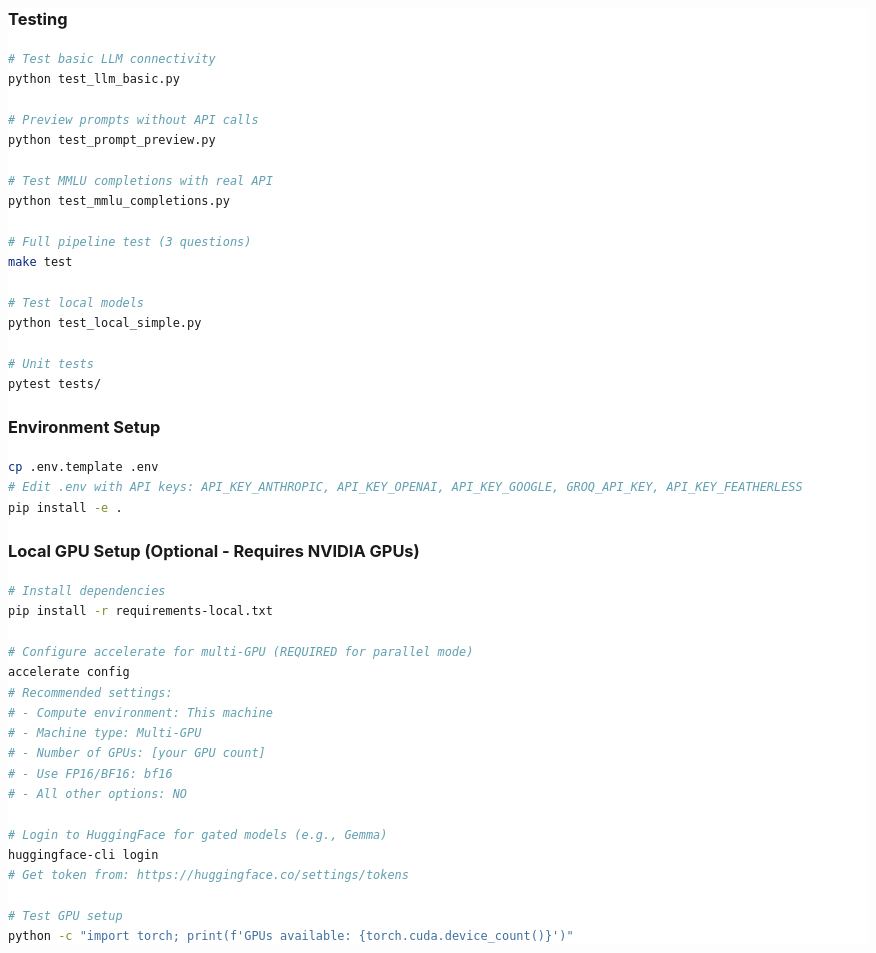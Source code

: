 ### Testing
```bash
# Test basic LLM connectivity
python test_llm_basic.py

# Preview prompts without API calls
python test_prompt_preview.py

# Test MMLU completions with real API
python test_mmlu_completions.py

# Full pipeline test (3 questions)
make test

# Test local models
python test_local_simple.py

# Unit tests
pytest tests/
```

### Environment Setup
```bash
cp .env.template .env
# Edit .env with API keys: API_KEY_ANTHROPIC, API_KEY_OPENAI, API_KEY_GOOGLE, GROQ_API_KEY, API_KEY_FEATHERLESS
pip install -e .
```

### Local GPU Setup (Optional - Requires NVIDIA GPUs)
```bash
# Install dependencies
pip install -r requirements-local.txt

# Configure accelerate for multi-GPU (REQUIRED for parallel mode)
accelerate config
# Recommended settings:
# - Compute environment: This machine
# - Machine type: Multi-GPU
# - Number of GPUs: [your GPU count]
# - Use FP16/BF16: bf16
# - All other options: NO

# Login to HuggingFace for gated models (e.g., Gemma)
huggingface-cli login
# Get token from: https://huggingface.co/settings/tokens

# Test GPU setup
python -c "import torch; print(f'GPUs available: {torch.cuda.device_count()}')"
```
